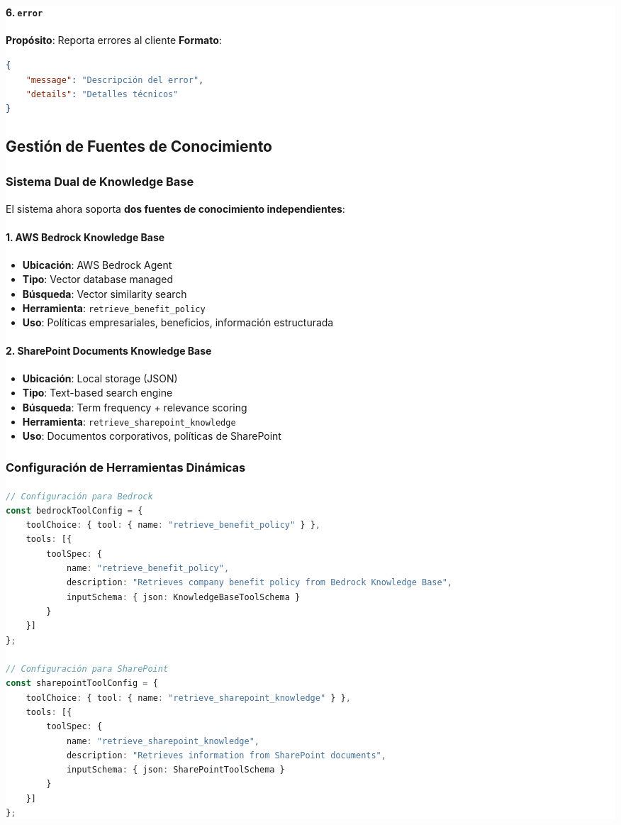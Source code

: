 #### 6. `error`
**Propósito**: Reporta errores al cliente
**Formato**:
```json
{
    "message": "Descripción del error",
    "details": "Detalles técnicos"
}
```

## Gestión de Fuentes de Conocimiento

### Sistema Dual de Knowledge Base

El sistema ahora soporta **dos fuentes de conocimiento independientes**:

#### 1. AWS Bedrock Knowledge Base
- **Ubicación**: AWS Bedrock Agent
- **Tipo**: Vector database managed
- **Búsqueda**: Vector similarity search
- **Herramienta**: `retrieve_benefit_policy`
- **Uso**: Políticas empresariales, beneficios, información estructurada

#### 2. SharePoint Documents Knowledge Base
- **Ubicación**: Local storage (JSON)
- **Tipo**: Text-based search engine
- **Búsqueda**: Term frequency + relevance scoring
- **Herramienta**: `retrieve_sharepoint_knowledge`
- **Uso**: Documentos corporativos, políticas de SharePoint

### Configuración de Herramientas Dinámicas

```typescript
// Configuración para Bedrock
const bedrockToolConfig = {
    toolChoice: { tool: { name: "retrieve_benefit_policy" } },
    tools: [{
        toolSpec: {
            name: "retrieve_benefit_policy",
            description: "Retrieves company benefit policy from Bedrock Knowledge Base",
            inputSchema: { json: KnowledgeBaseToolSchema }
        }
    }]
};

// Configuración para SharePoint
const sharepointToolConfig = {
    toolChoice: { tool: { name: "retrieve_sharepoint_knowledge" } },
    tools: [{
        toolSpec: {
            name: "retrieve_sharepoint_knowledge", 
            description: "Retrieves information from SharePoint documents",
            inputSchema: { json: SharePointToolSchema }
        }
    }]
};
```
